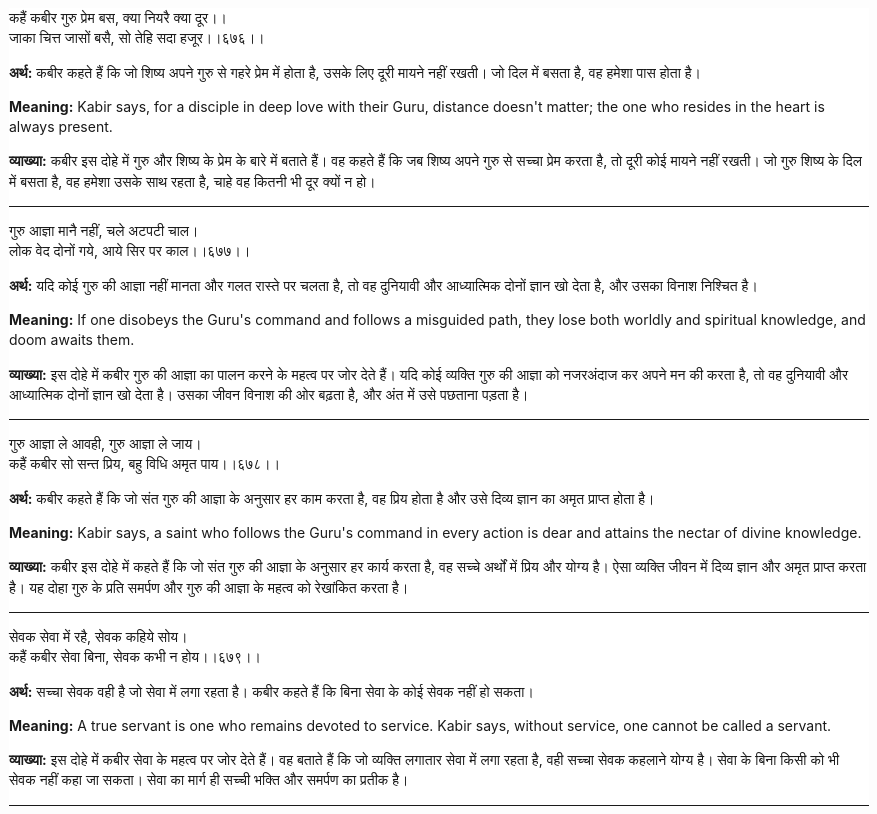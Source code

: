 
कहैं कबीर गुरु प्रेम बस, क्‍या नियरै क्‍या दूर।।\
जाका चित्त जासों बसै, सो तेहि सदा हजूर।।६७६।।

**अर्थ:** कबीर कहते हैं कि जो शिष्य अपने गुरु से गहरे प्रेम में होता है, उसके लिए दूरी मायने नहीं रखती। जो दिल में बसता है, वह हमेशा पास होता है।

**Meaning:** Kabir says, for a disciple in deep love with their Guru, distance doesn't matter; the one who resides in the heart is always present.

**व्याख्या:** कबीर इस दोहे में गुरु और शिष्य के प्रेम के बारे में बताते हैं। वह कहते हैं कि जब शिष्य अपने गुरु से सच्चा प्रेम करता है, तो दूरी कोई मायने नहीं रखती। जो गुरु शिष्य के दिल में बसता है, वह हमेशा उसके साथ रहता है, चाहे वह कितनी भी दूर क्यों न हो।

---

गुरु आज्ञा मानै नहीं, चले अटपटी चाल।\
लोक वेद दोनों गये, आये सिर पर काल।।६७७।।

**अर्थ:** यदि कोई गुरु की आज्ञा नहीं मानता और गलत रास्ते पर चलता है, तो वह दुनियावी और आध्यात्मिक दोनों ज्ञान खो देता है, और उसका विनाश निश्चित है।

**Meaning:** If one disobeys the Guru's command and follows a misguided path, they lose both worldly and spiritual knowledge, and doom awaits them.

**व्याख्या:** इस दोहे में कबीर गुरु की आज्ञा का पालन करने के महत्व पर जोर देते हैं। यदि कोई व्यक्ति गुरु की आज्ञा को नजरअंदाज कर अपने मन की करता है, तो वह दुनियावी और आध्यात्मिक दोनों ज्ञान खो देता है। उसका जीवन विनाश की ओर बढ़ता है, और अंत में उसे पछताना पड़ता है।

---

गुरु आज्ञा ले आवही, गुरु आज्ञा ले जाय।\
कहैं कबीर सो सन्‍त प्रिय, बहु विधि अमृत पाय।।६७८।।

**अर्थ:** कबीर कहते हैं कि जो संत गुरु की आज्ञा के अनुसार हर काम करता है, वह प्रिय होता है और उसे दिव्य ज्ञान का अमृत प्राप्त होता है।

**Meaning:** Kabir says, a saint who follows the Guru's command in every action is dear and attains the nectar of divine knowledge.

**व्याख्या:** कबीर इस दोहे में कहते हैं कि जो संत गुरु की आज्ञा के अनुसार हर कार्य करता है, वह सच्चे अर्थों में प्रिय और योग्य है। ऐसा व्यक्ति जीवन में दिव्य ज्ञान और अमृत प्राप्त करता है। यह दोहा गुरु के प्रति समर्पण और गुरु की आज्ञा के महत्व को रेखांकित करता है।

---

सेवक सेवा में रहै, सेवक कहिये सोय।\
कहैं कबीर सेवा बिना, सेवक कभी न होय।।६७९।।

**अर्थ:** सच्चा सेवक वही है जो सेवा में लगा रहता है। कबीर कहते हैं कि बिना सेवा के कोई सेवक नहीं हो सकता।

**Meaning:** A true servant is one who remains devoted to service. Kabir says, without service, one cannot be called a servant.

**व्याख्या:** इस दोहे में कबीर सेवा के महत्व पर जोर देते हैं। वह बताते हैं कि जो व्यक्ति लगातार सेवा में लगा रहता है, वही सच्चा सेवक कहलाने योग्य है। सेवा के बिना किसी को भी सेवक नहीं कहा जा सकता। सेवा का मार्ग ही सच्ची भक्ति और समर्पण का प्रतीक है।

---